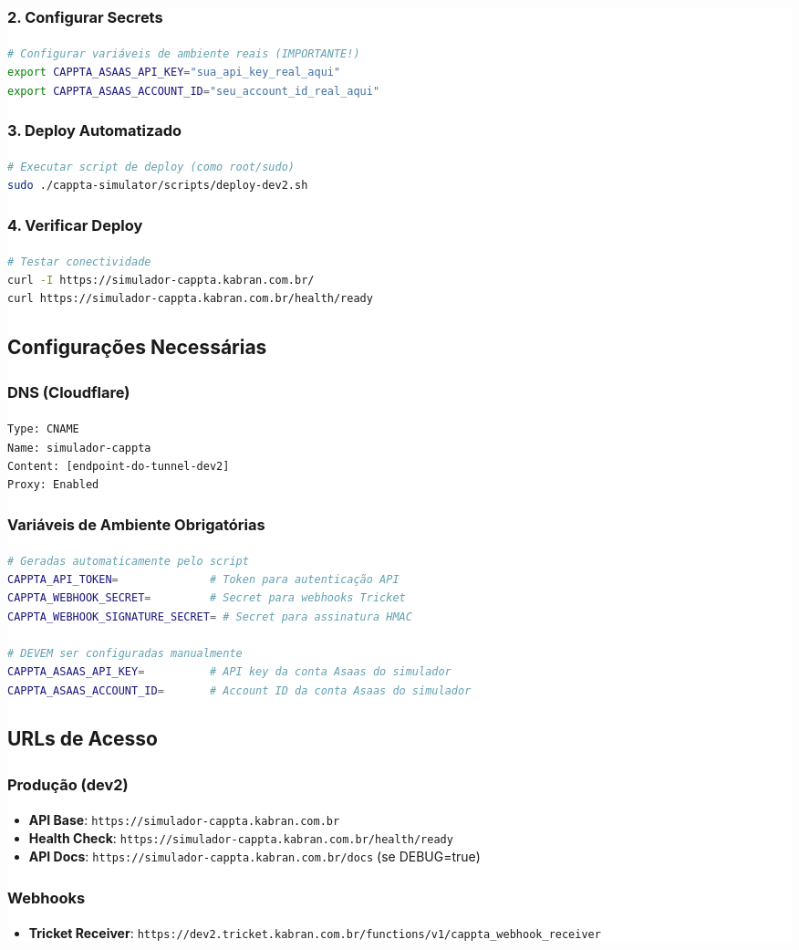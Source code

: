 ### 2. Configurar Secrets
```bash
# Configurar variáveis de ambiente reais (IMPORTANTE!)
export CAPPTA_ASAAS_API_KEY="sua_api_key_real_aqui"
export CAPPTA_ASAAS_ACCOUNT_ID="seu_account_id_real_aqui"
```

### 3. Deploy Automatizado
```bash
# Executar script de deploy (como root/sudo)
sudo ./cappta-simulator/scripts/deploy-dev2.sh
```

### 4. Verificar Deploy
```bash
# Testar conectividade
curl -I https://simulador-cappta.kabran.com.br/
curl https://simulador-cappta.kabran.com.br/health/ready
```

## Configurações Necessárias

### DNS (Cloudflare)
```
Type: CNAME
Name: simulador-cappta
Content: [endpoint-do-tunnel-dev2]
Proxy: Enabled
```

### Variáveis de Ambiente Obrigatórias
```bash
# Geradas automaticamente pelo script
CAPPTA_API_TOKEN=              # Token para autenticação API
CAPPTA_WEBHOOK_SECRET=         # Secret para webhooks Tricket
CAPPTA_WEBHOOK_SIGNATURE_SECRET= # Secret para assinatura HMAC

# DEVEM ser configuradas manualmente
CAPPTA_ASAAS_API_KEY=          # API key da conta Asaas do simulador
CAPPTA_ASAAS_ACCOUNT_ID=       # Account ID da conta Asaas do simulador
```

## URLs de Acesso

### Produção (dev2)
- **API Base**: `https://simulador-cappta.kabran.com.br`
- **Health Check**: `https://simulador-cappta.kabran.com.br/health/ready`
- **API Docs**: `https://simulador-cappta.kabran.com.br/docs` (se DEBUG=true)

### Webhooks
- **Tricket Receiver**: `https://dev2.tricket.kabran.com.br/functions/v1/cappta_webhook_receiver`
